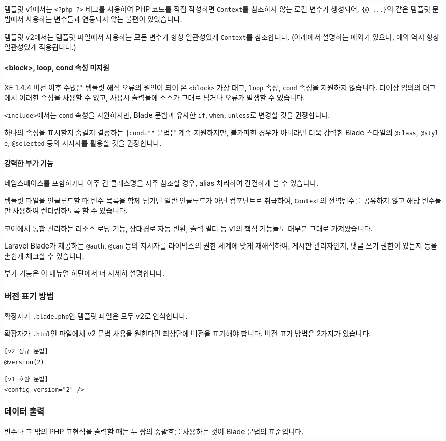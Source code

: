 템플릿 v1에서는 `<?php ?>` 태그를 사용하여 PHP 코드를 직접 작성하면
`Context`를 참조하지 않는 로컬 변수가 생성되어,
`{@ ...}`와 같은 템플릿 문법에서 사용하는 변수들과 연동되지 않는 불편이 있었습니다.

템플릿 v2에서는 템플릿 파일에서 사용하는 모든 변수가 항상 일관성있게 `Context`를 참조합니다.
(아래에서 설명하는 예외가 있으나, 예외 역시 항상 일관성있게 적용됩니다.)

#### &lt;block&gt;, loop, cond 속성 미지원

XE 1.4.4 버전 이후 수많은 템플릿 해석 오류의 원인이 되어 온
`<block>` 가상 태그, `loop` 속성, `cond` 속성을 지원하지 않습니다.
더이상 임의의 태그에서 이러한 속성을 사용할 수 없고,
사용시 출력물에 소스가 그대로 남거나 오류가 발생할 수 있습니다.

`<include>`에서는 `cond` 속성을 지원하지만,
Blade 문법과 유사한 `if`, `when`, `unless`로 변경할 것을 권장합니다.

하나의 속성을 표시할지 숨길지 결정하는 `|cond=""` 문법은 계속 지원하지만,
불가피한 경우가 아니라면 더욱 강력한 Blade 스타일의
`@class`, `@style`, `@selected` 등의 지시자를 활용할 것을 권장합니다.

#### 강력한 부가 기능

네임스페이스를 포함하거나 아주 긴 클래스명을 자주 참조할 경우,
alias 처리하여 간결하게 쓸 수 있습니다.

템플릿 파일을 인클루드할 때 변수 목록을 함께 넘기면 일반 인클루드가 아닌 컴포넌트로 취급하여,
`Context`의 전역변수를 공유하지 않고 해당 변수들만 사용하여 렌더링하도록 할 수 있습니다.

코어에서 통합 관리하는 리소스 로딩 기능, 상대경로 자동 변환, 출력 필터 등
v1의 핵심 기능들도 대부분 그대로 가져왔습니다.

Laravel Blade가 제공하는 `@auth`, `@can` 등의 지시자를 라이믹스의 권한 체계에 맞게 재해석하여,
게시판 관리자인지, 댓글 쓰기 권한이 있는지 등을 손쉽게 체크할 수 있습니다.

부가 기능은 이 매뉴얼 하단에서 더 자세히 설명합니다.

### 버전 표기 방법

확장자가 `.blade.php`인 템플릿 파일은 모두 v2로 인식합니다.

확장자가 `.html`인 파일에서 v2 문법 사용을 원한다면 최상단에 버전을 표기해야 합니다.
버전 표기 방법은 2가지가 있습니다.

```
[v2 정규 문법]
@version(2)
```

```
[v1 호환 문법]
<config version="2" />
```

### 데이터 출력

변수나 그 밖의 PHP 표현식을 출력할 때는 두 쌍의 중괄호를 사용하는 것이 Blade 문법의 표준입니다.
